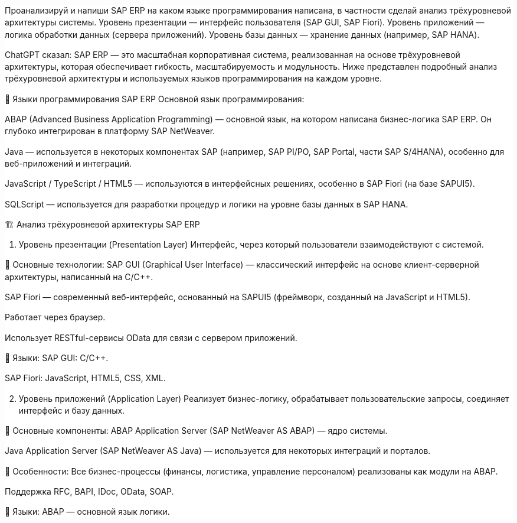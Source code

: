 Проанализируй и напиши SAP ERP на каком языке программирования написана, в частности сделай анализ трёхуровневой архитектуры системы.
Уровень презентации — интерфейс пользователя (SAP GUI, SAP Fiori).
Уровень приложений — логика обработки данных (сервера приложений).
Уровень базы данных — хранение данных (например, SAP HANA).

ChatGPT сказал:
SAP ERP — это масштабная корпоративная система, реализованная на основе трёхуровневой архитектуры, которая обеспечивает гибкость, масштабируемость и модульность. Ниже представлен подробный анализ трёхуровневой архитектуры и используемых языков программирования на каждом уровне.

🔧 Языки программирования SAP ERP
Основной язык программирования:

ABAP (Advanced Business Application Programming) — основной язык, на котором написана бизнес-логика SAP ERP. Он глубоко интегрирован в платформу SAP NetWeaver.

Java — используется в некоторых компонентах SAP (например, SAP PI/PO, SAP Portal, части SAP S/4HANA), особенно для веб-приложений и интеграций.

JavaScript / TypeScript / HTML5 — используются в интерфейсных решениях, особенно в SAP Fiori (на базе SAPUI5).

SQLScript — используется для разработки процедур и логики на уровне базы данных в SAP HANA.

🏗️ Анализ трёхуровневой архитектуры SAP ERP
1. Уровень презентации (Presentation Layer)
Интерфейс, через который пользователи взаимодействуют с системой.

📌 Основные технологии:
SAP GUI (Graphical User Interface) — классический интерфейс на основе клиент-серверной архитектуры, написанный на C/C++.

SAP Fiori — современный веб-интерфейс, основанный на SAPUI5 (фреймворк, созданный на JavaScript и HTML5).

Работает через браузер.

Использует RESTful-сервисы OData для связи с сервером приложений.

📌 Языки:
SAP GUI: C/C++.

SAP Fiori: JavaScript, HTML5, CSS, XML.

2. Уровень приложений (Application Layer)
Реализует бизнес-логику, обрабатывает пользовательские запросы, соединяет интерфейс и базу данных.

📌 Основные компоненты:
ABAP Application Server (SAP NetWeaver AS ABAP) — ядро системы.

Java Application Server (SAP NetWeaver AS Java) — используется для некоторых интеграций и порталов.

📌 Особенности:
Все бизнес-процессы (финансы, логистика, управление персоналом) реализованы как модули на ABAP.

Поддержка RFC, BAPI, IDoc, OData, SOAP.

📌 Языки:
ABAP — основной язык логики.
